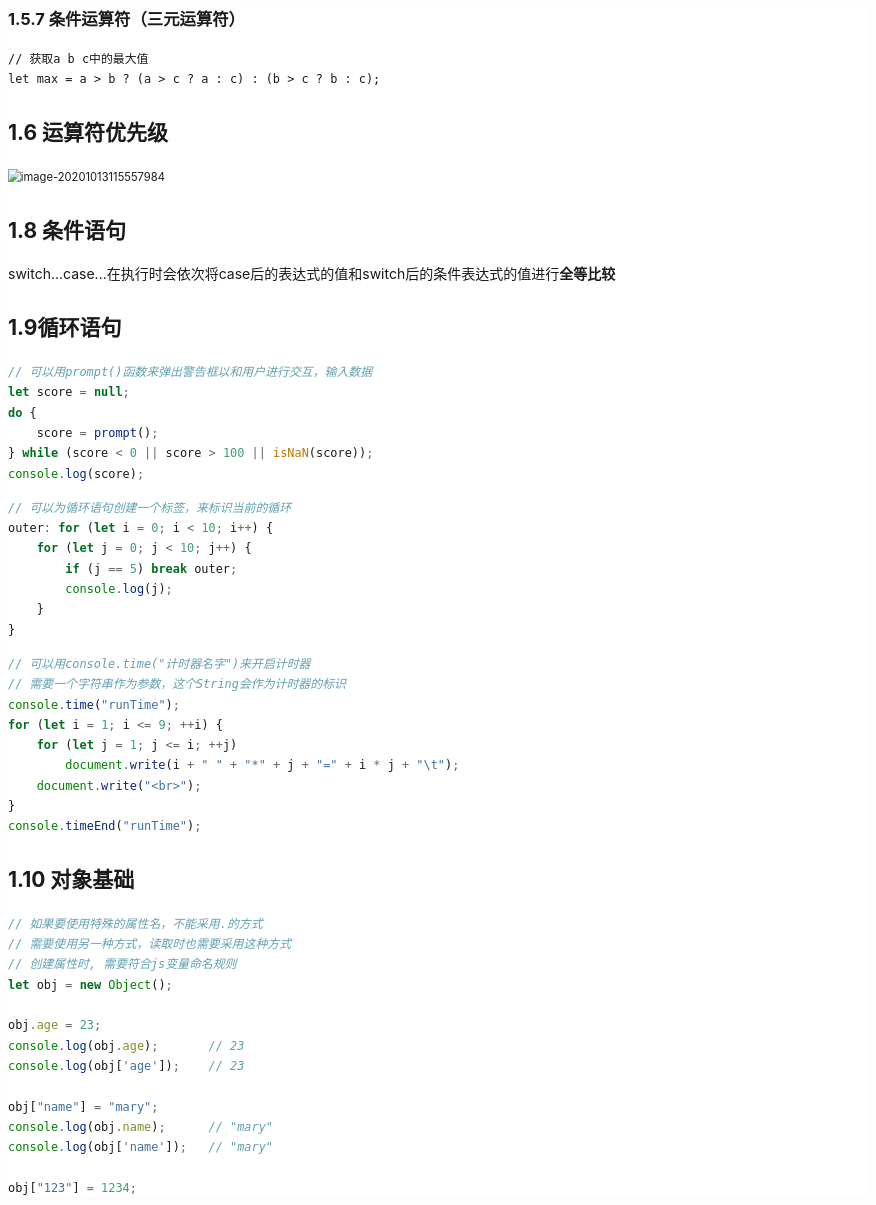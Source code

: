 ### 1.5.7 条件运算符（三元运算符）

```
// 获取a b c中的最大值
let max = a > b ? (a > c ? a : c) : (b > c ? b : c);
```

## 1.6 运算符优先级

<img src="https://img-blog.csdnimg.cn/img_convert/695dff6b3d3117760c6fba7c0b09895b.png" alt="image-20201013115557984" style="zoom: 80%;" />

## 1.8 条件语句

switch...case...在执行时会依次将case后的表达式的值和switch后的条件表达式的值进行**全等比较**

## 1.9循环语句

```javascript
// 可以用prompt()函数来弹出警告框以和用户进行交互，输入数据
let score = null;
do {
	score = prompt();
} while (score < 0 || score > 100 || isNaN(score));
console.log(score);
```

```javascript
// 可以为循环语句创建一个标签，来标识当前的循环
outer: for (let i = 0; i < 10; i++) {
    for (let j = 0; j < 10; j++) {
        if (j == 5) break outer;
        console.log(j);
    }
}
```

```javascript
// 可以用console.time("计时器名字")来开启计时器
// 需要一个字符串作为参数，这个String会作为计时器的标识
console.time("runTime");
for (let i = 1; i <= 9; ++i) {
	for (let j = 1; j <= i; ++j) 
		document.write(i + " " + "*" + j + "=" + i * j + "\t");
	document.write("<br>");
}
console.timeEnd("runTime");
```

## 1.10 对象基础

```javascript
// 如果要使用特殊的属性名，不能采用.的方式
// 需要使用另一种方式，读取时也需要采用这种方式
// 创建属性时, 需要符合js变量命名规则
let obj = new Object();

obj.age = 23;
console.log(obj.age);		// 23
console.log(obj['age']); 	// 23

obj["name"] = "mary";
console.log(obj.name); 		// "mary"
console.log(obj['name']); 	// "mary"

obj["123"] = 1234;
```